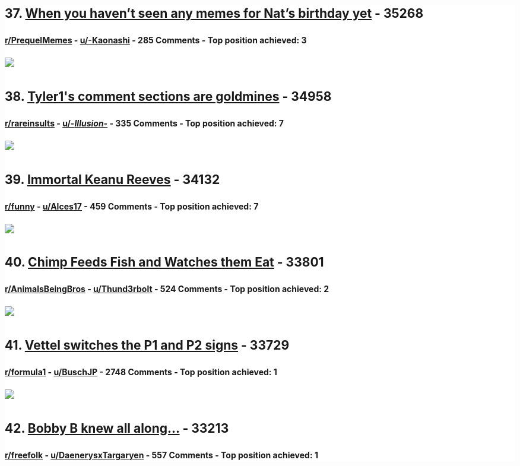 ## 37. [When you haven’t seen any memes for Nat’s birthday yet](http://reddit.com/r/PrequelMemes/comments/bymm46/when_you_havent_seen_any_memes_for_nats_birthday/) - 35268
#### [r/PrequelMemes](http://reddit.com/r/PrequelMemes) - [u/-Kaonashi](http://reddit.com/u/-Kaonashi) - 285 Comments - Top position achieved: 3

<a href="https://i.redd.it/94t60six7d331.jpg"><img src="https://a.thumbs.redditmedia.com/9uXfYikJI1ARx07aI_JYZPTOteUcaXrgvb7XOqX-ti0.jpg"></img></a>

## 38. [Tyler1's comment sections are goldmines](http://reddit.com/r/rareinsults/comments/bykp14/tyler1s_comment_sections_are_goldmines/) - 34958
#### [r/rareinsults](http://reddit.com/r/rareinsults) - [u/-_Illusion-_](http://reddit.com/u/-_Illusion-_) - 335 Comments - Top position achieved: 7

<a href="https://i.redd.it/7xp0evxcbc331.png"><img src="https://b.thumbs.redditmedia.com/xoaKVfNHHpkKPcvX8fPWiXMXpHoJf_PCAo50gX3icwc.jpg"></img></a>

## 39. [Immortal Keanu Reeves](http://reddit.com/r/funny/comments/bypb15/immortal_keanu_reeves/) - 34132
#### [r/funny](http://reddit.com/r/funny) - [u/Alces17](http://reddit.com/u/Alces17) - 459 Comments - Top position achieved: 7

<a href="https://i.redd.it/t9nj0rziee331.jpg"><img src="https://b.thumbs.redditmedia.com/uMIteSSZonSKBabkhzCti6VuUSG8QpcupdrXMPZFh8A.jpg"></img></a>

## 40. [Chimp Feeds Fish and Watches them Eat](http://reddit.com/r/AnimalsBeingBros/comments/byk4ex/chimp_feeds_fish_and_watches_them_eat/) - 33801
#### [r/AnimalsBeingBros](http://reddit.com/r/AnimalsBeingBros) - [u/Thund3rbolt](http://reddit.com/u/Thund3rbolt) - 524 Comments - Top position achieved: 2

<a href="https://i.imgur.com/PRNS37k.gifv"><img src="https://b.thumbs.redditmedia.com/q2_JhoAcYYnt9xuh0t_bGcKuipHrzeR9-06aZFTch7A.jpg"></img></a>

## 41. [Vettel switches the P1 and P2 signs](http://reddit.com/r/formula1/comments/byob1b/vettel_switches_the_p1_and_p2_signs/) - 33729
#### [r/formula1](http://reddit.com/r/formula1) - [u/BuschJP](http://reddit.com/u/BuschJP) - 2748 Comments - Top position achieved: 1

<a href="https://streamable.com/ffp9w"><img src="https://b.thumbs.redditmedia.com/ErP1PEaoBDr165uHnGSLev1L4s7Gc08qN5JeYdD2k7U.jpg"></img></a>

## 42. [Bobby B knew all along...](http://reddit.com/r/freefolk/comments/byj3rs/bobby_b_knew_all_along/) - 33213
#### [r/freefolk](http://reddit.com/r/freefolk) - [u/DaenerysxTargaryen](http://reddit.com/u/DaenerysxTargaryen) - 557 Comments - Top position achieved: 1
